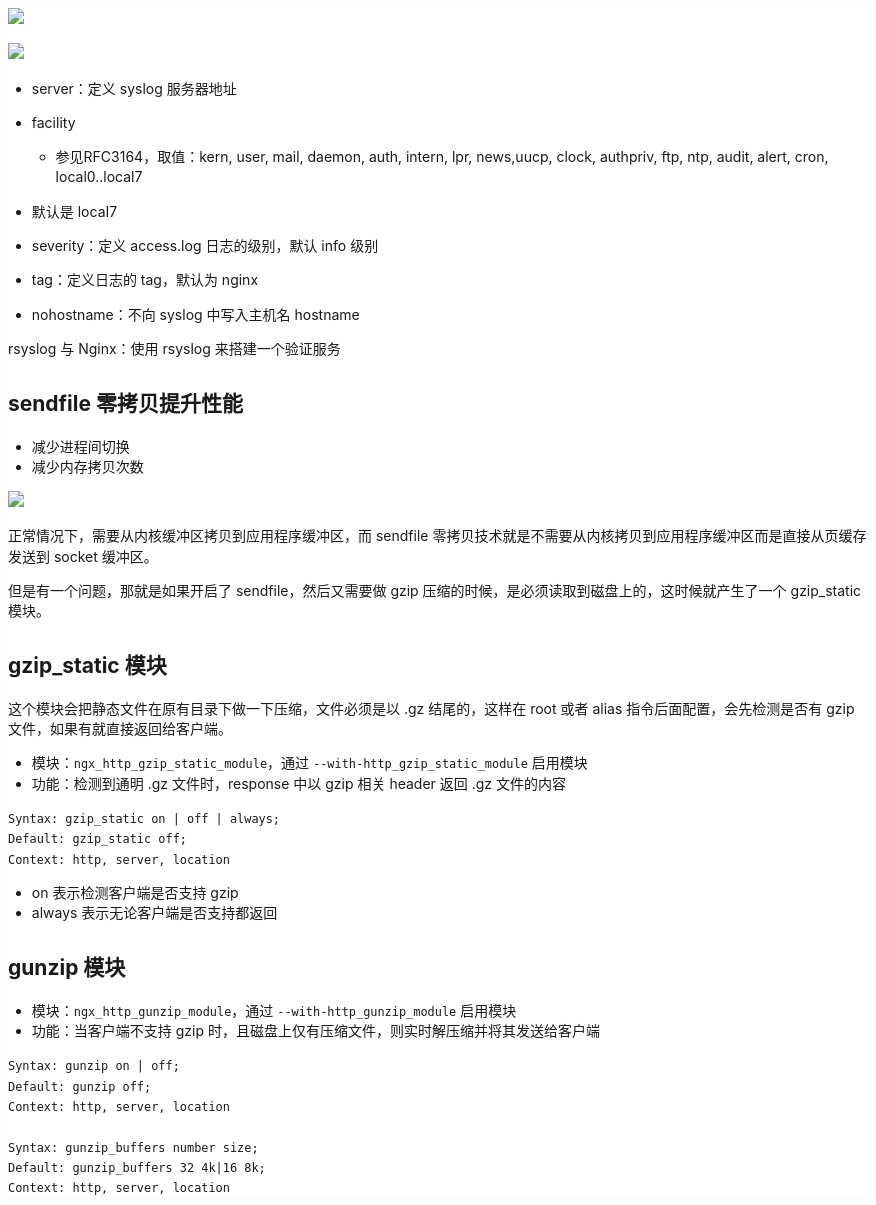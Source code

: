![](https://s3plus.meituan.net/v1/mss_f32142e8d47149129e9550e929704625/yzz-test-image/20200627220326)

![](https://s3plus.meituan.net/v1/mss_f32142e8d47149129e9550e929704625/yzz-test-image/20200627221225)

- server：定义 syslog 服务器地址

- facility
  - 参见RFC3164，取值：kern, user, mail, daemon, auth, intern, lpr, news,uucp, clock, authpriv, ftp, ntp, audit, alert, cron, local0..local7

- 默认是 locaI7

- severity：定义 access.log 日志的级别，默认 info 级别

- tag：定义日志的 tag，默认为 nginx

- nohostname：不向 syslog 中写入主机名 hostname

rsyslog 与 Nginx：使用 rsyslog 来搭建一个验证服务

## sendfile 零拷贝提升性能

- 减少进程间切换
- 减少内存拷贝次数

![](https://s3plus.meituan.net/v1/mss_f32142e8d47149129e9550e929704625/yzz-test-image/20200627222418)

正常情况下，需要从内核缓冲区拷贝到应用程序缓冲区，而 sendfile 零拷贝技术就是不需要从内核拷贝到应用程序缓冲区而是直接从页缓存发送到 socket 缓冲区。

但是有一个问题，那就是如果开启了 sendfile，然后又需要做 gzip 压缩的时候，是必须读取到磁盘上的，这时候就产生了一个 gzip_static 模块。

## gzip_static 模块

这个模块会把静态文件在原有目录下做一下压缩，文件必须是以 .gz 结尾的，这样在 root 或者 alias 指令后面配置，会先检测是否有 gzip 文件，如果有就直接返回给客户端。

- 模块：`ngx_http_gzip_static_module`，通过 `--with-http_gzip_static_module` 启用模块
- 功能：检测到通明 .gz 文件时，response 中以 gzip 相关 header 返回 .gz 文件的内容

```nginx
Syntax: gzip_static on | off | always;
Default: gzip_static off; 
Context: http, server, location
```

- on 表示检测客户端是否支持 gzip
- always 表示无论客户端是否支持都返回

## gunzip 模块

- 模块：`ngx_http_gunzip_module`，通过 `--with-http_gunzip_module` 启用模块
- 功能：当客户端不支持 gzip 时，且磁盘上仅有压缩文件，则实时解压缩并将其发送给客户端

```nginx
Syntax: gunzip on | off;
Default: gunzip off; 
Context: http, server, location

Syntax: gunzip_buffers number size;
Default: gunzip_buffers 32 4k|16 8k; 
Context: http, server, location
```
